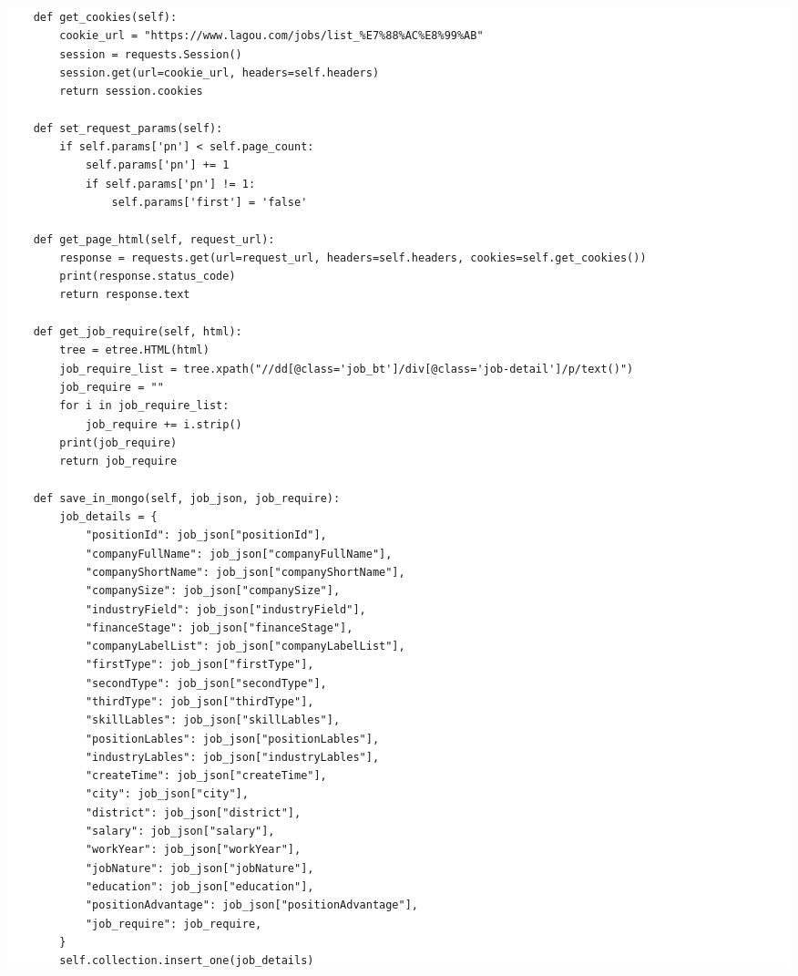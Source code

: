 	    def get_cookies(self):
	        cookie_url = "https://www.lagou.com/jobs/list_%E7%88%AC%E8%99%AB"
	        session = requests.Session()
	        session.get(url=cookie_url, headers=self.headers)
	        return session.cookies
	
	    def set_request_params(self):
	        if self.params['pn'] < self.page_count:
	            self.params['pn'] += 1
	            if self.params['pn'] != 1:
	                self.params['first'] = 'false'
	
	    def get_page_html(self, request_url):
	        response = requests.get(url=request_url, headers=self.headers, cookies=self.get_cookies())
	        print(response.status_code)
	        return response.text
	
	    def get_job_require(self, html):
	        tree = etree.HTML(html)
	        job_require_list = tree.xpath("//dd[@class='job_bt']/div[@class='job-detail']/p/text()")
	        job_require = ""
	        for i in job_require_list:
	            job_require += i.strip()
	        print(job_require)
	        return job_require
	
	    def save_in_mongo(self, job_json, job_require):
	        job_details = {
	            "positionId": job_json["positionId"],
	            "companyFullName": job_json["companyFullName"],
	            "companyShortName": job_json["companyShortName"],
	            "companySize": job_json["companySize"],
	            "industryField": job_json["industryField"],
	            "financeStage": job_json["financeStage"],
	            "companyLabelList": job_json["companyLabelList"],
	            "firstType": job_json["firstType"],
	            "secondType": job_json["secondType"],
	            "thirdType": job_json["thirdType"],
	            "skillLables": job_json["skillLables"],
	            "positionLables": job_json["positionLables"],
	            "industryLables": job_json["industryLables"],
	            "createTime": job_json["createTime"],
	            "city": job_json["city"],
	            "district": job_json["district"],
	            "salary": job_json["salary"],
	            "workYear": job_json["workYear"],
	            "jobNature": job_json["jobNature"],
	            "education": job_json["education"],
	            "positionAdvantage": job_json["positionAdvantage"],
	            "job_require": job_require,
	        }
	        self.collection.insert_one(job_details)
	